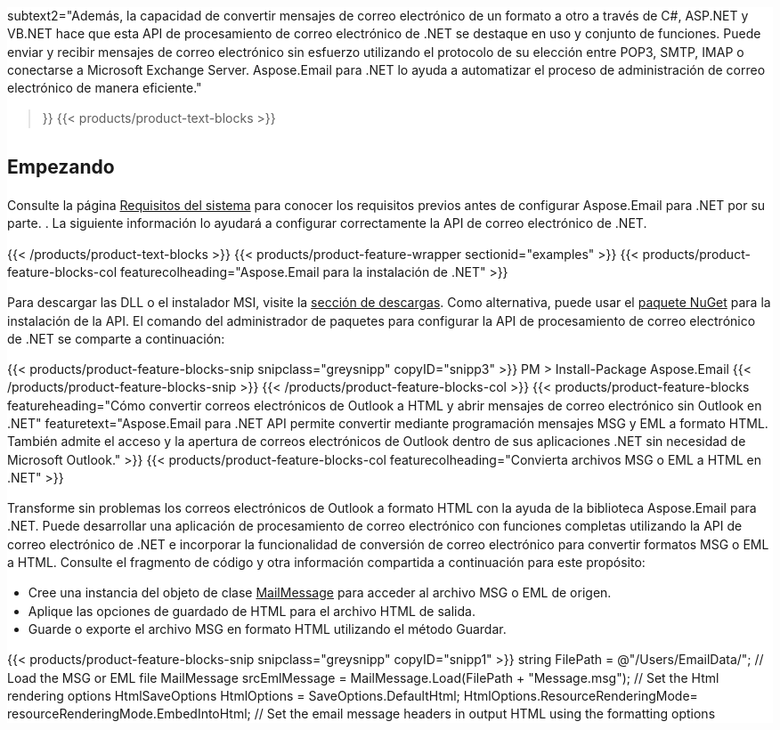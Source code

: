    subtext2="Además, la capacidad de convertir mensajes de correo electrónico de un formato a otro a través de C#, ASP.NET y VB.NET hace que esta API de procesamiento de correo electrónico de .NET se destaque en uso y conjunto de funciones. Puede enviar y recibir mensajes de correo electrónico sin esfuerzo utilizando el protocolo de su elección entre POP3, SMTP, IMAP o conectarse a Microsoft Exchange Server. Aspose.Email para .NET lo ayuda a automatizar el proceso de administración de correo electrónico de manera eficiente."
   >}} 
   {{< products/product-text-blocks >}}
   <h2>Empezando</h2>
   <p>Consulte la página <a href="https://docs.aspose.com/email/net/system-requirements/">Requisitos del sistema</a> para conocer los requisitos previos antes de configurar Aspose.Email para .NET por su parte. . La siguiente información lo ayudará a configurar correctamente la API de correo electrónico de .NET.</p>
   {{< /products/product-text-blocks >}}
{{< products/product-feature-wrapper
sectionid="examples"
>}}
{{< products/product-feature-blocks-col
featurecolheading="Aspose.Email para la instalación de .NET"
>}}
<p>Para descargar las DLL o el instalador MSI, visite la <a href="https://releases.aspose.com/email/net/">sección de descargas</a>. Como alternativa, puede usar el <a href="https://www.nuget.org/packages/Aspose.Email/">paquete NuGet</a> para la instalación de la API. El comando del administrador de paquetes para configurar la API de procesamiento de correo electrónico de .NET se comparte a continuación:</p>
{{< products/product-feature-blocks-snip
snipclass="greysnipp"
copyID="snipp3"
>}}
PM > Install-Package Aspose.Email
{{< /products/product-feature-blocks-snip >}}
{{< /products/product-feature-blocks-col >}}
{{< products/product-feature-blocks
featureheading="Cómo convertir correos electrónicos de Outlook a HTML y abrir mensajes de correo electrónico sin Outlook en .NET"
featuretext="Aspose.Email para .NET API permite convertir mediante programación mensajes MSG y EML a formato HTML. También admite el acceso y la apertura de correos electrónicos de Outlook dentro de sus aplicaciones .NET sin necesidad de Microsoft Outlook."
>}}  
{{< products/product-feature-blocks-col
featurecolheading="Convierta archivos MSG o EML a HTML en .NET"
>}}
<p>Transforme sin problemas los correos electrónicos de Outlook a formato HTML con la ayuda de la biblioteca Aspose.Email para .NET. Puede desarrollar una aplicación de procesamiento de correo electrónico con funciones completas utilizando la API de correo electrónico de .NET e incorporar la funcionalidad de conversión de correo electrónico para convertir formatos MSG o EML a HTML. Consulte el fragmento de código y otra información compartida a continuación para este propósito:</p>
<ul>
   <li>Cree una instancia del objeto de clase <a href="https://reference.aspose.com/email/net/aspose.email/mailmessage/">MailMessage</a> para acceder al archivo MSG o EML de origen.</li>
   <li>Aplique las opciones de guardado de HTML para el archivo HTML de salida.</li>
   <li>Guarde o exporte el archivo MSG en formato HTML utilizando el método Guardar.</li>
</ul>
{{< products/product-feature-blocks-snip
snipclass="greysnipp"
copyID="snipp1"
>}}
string FilePath = @"/Users/EmailData/";
// Load the MSG or EML file
MailMessage srcEmlMessage = MailMessage.Load(FilePath + "Message.msg");
// Set the Html rendering options
HtmlSaveOptions HtmlOptions = SaveOptions.DefaultHtml;
HtmlOptions.ResourceRenderingMode= resourceRenderingMode.EmbedIntoHtml;
// Set the email message headers in  output HTML using the formatting options